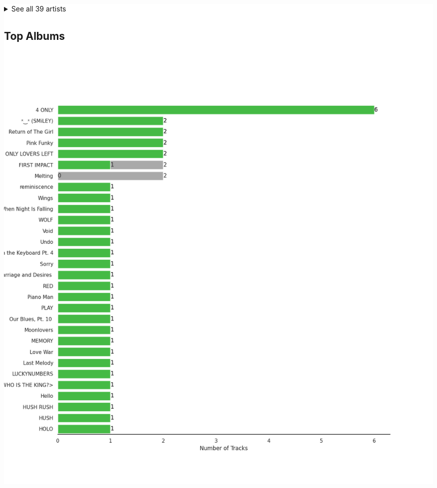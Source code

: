 
<details><summary>See all 39 artists</summary></details>


## Top Albums

![Bar chart of top 30 albums](../images/labels/stone_music_entertainment/albums.png)

